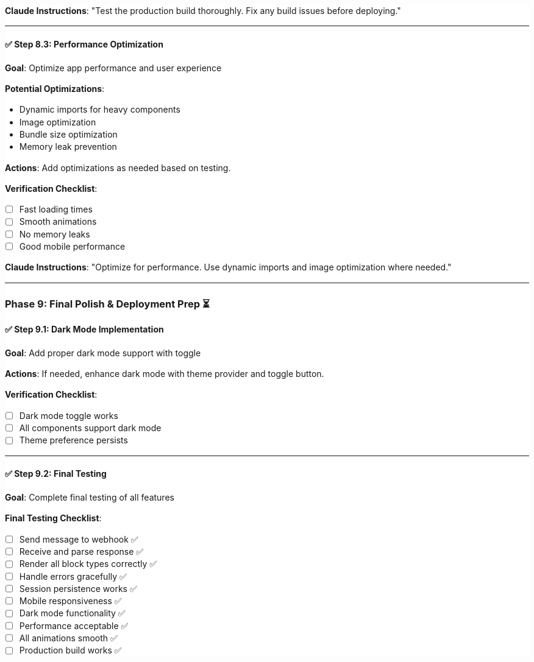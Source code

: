 **Claude Instructions**: "Test the production build thoroughly. Fix any build issues before deploying."

---

#### ✅ **Step 8.3: Performance Optimization**
**Goal**: Optimize app performance and user experience

**Potential Optimizations**:
- Dynamic imports for heavy components
- Image optimization
- Bundle size optimization
- Memory leak prevention

**Actions**: Add optimizations as needed based on testing.

**Verification Checklist**:
- [ ] Fast loading times
- [ ] Smooth animations
- [ ] No memory leaks
- [ ] Good mobile performance

**Claude Instructions**: "Optimize for performance. Use dynamic imports and image optimization where needed."

---

### **Phase 9: Final Polish & Deployment Prep** ⏳

#### ✅ **Step 9.1: Dark Mode Implementation**
**Goal**: Add proper dark mode support with toggle

**Actions**: If needed, enhance dark mode with theme provider and toggle button.

**Verification Checklist**:
- [ ] Dark mode toggle works
- [ ] All components support dark mode
- [ ] Theme preference persists

---

#### ✅ **Step 9.2: Final Testing**
**Goal**: Complete final testing of all features

**Final Testing Checklist**:
- [ ] Send message to webhook ✅
- [ ] Receive and parse response ✅
- [ ] Render all block types correctly ✅
- [ ] Handle errors gracefully ✅
- [ ] Session persistence works ✅
- [ ] Mobile responsiveness ✅
- [ ] Dark mode functionality ✅
- [ ] Performance acceptable ✅
- [ ] All animations smooth ✅
- [ ] Production build works ✅
